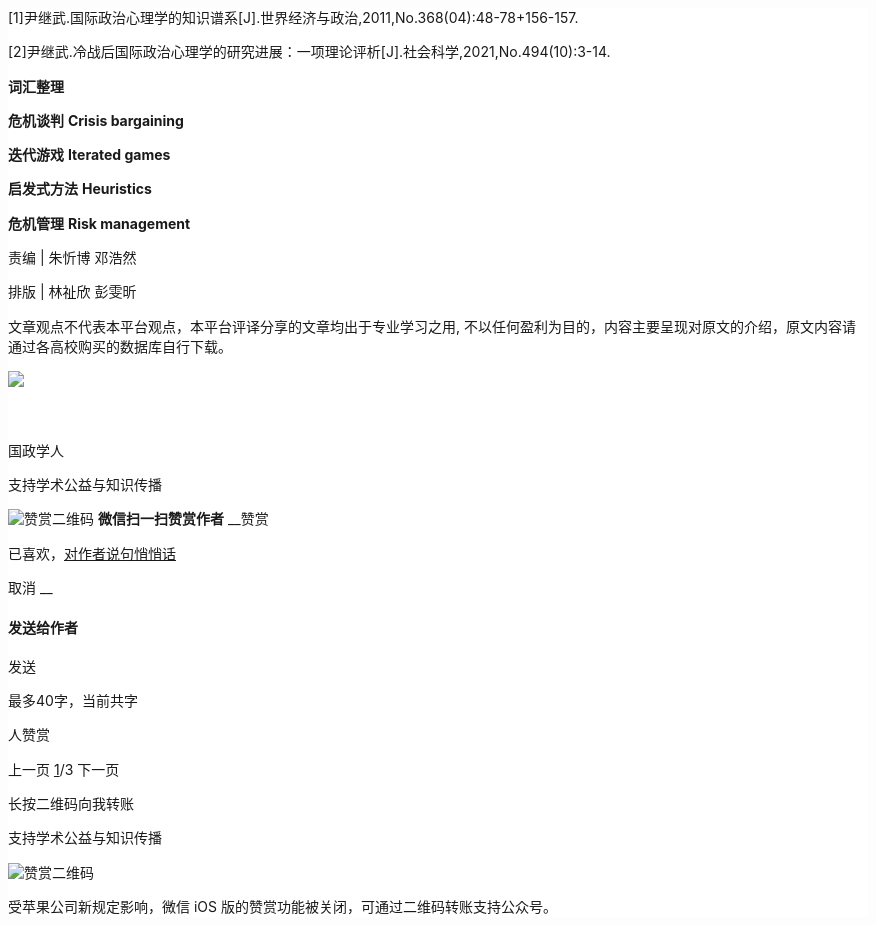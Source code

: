 [1]尹继武.国际政治心理学的知识谱系[J].世界经济与政治,2011,No.368(04):48-78+156-157.

[2]尹继武.冷战后国际政治心理学的研究进展：一项理论评析[J].社会科学,2021,No.494(10):3-14.

  

 **词汇整理**

 **危机谈判** **Crisis bargaining**

 **迭代游戏** **Iterated games**

 **启发式方法** **Heuristics**

 **危机管理** **Risk management**

  

责编 | 朱忻博 邓浩然

排版 | 林祉欣 彭雯昕

文章观点不代表本平台观点，本平台评译分享的文章均出于专业学习之用, 不以任何盈利为目的，内容主要呈现对原文的介绍，原文内容请通过各高校购买的数据库自行下载。

  

![](/images/400/4.gif)

![]()

国政学人

支持学术公益与知识传播

![赞赏二维码]() **微信扫一扫赞赏作者** __赞赏

已喜欢，[对作者说句悄悄话](javascript:;)

取消 __

#### 发送给作者

发送

最多40字，当前共字

[](javascript:;) 人赞赏

上一页 [1](javascript:;)/3 下一页

长按二维码向我转账

支持学术公益与知识传播

![赞赏二维码]()

受苹果公司新规定影响，微信 iOS 版的赞赏功能被关闭，可通过二维码转账支持公众号。

